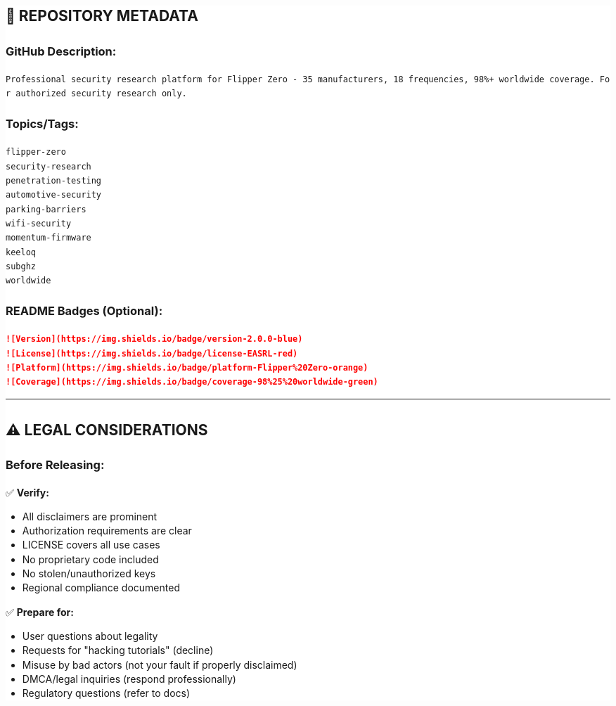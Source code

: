 
## 📝 **REPOSITORY METADATA**

### **GitHub Description:**
```
Professional security research platform for Flipper Zero - 35 manufacturers, 18 frequencies, 98%+ worldwide coverage. For authorized security research only.
```

### **Topics/Tags:**
```
flipper-zero
security-research
penetration-testing
automotive-security
parking-barriers
wifi-security
momentum-firmware
keeloq
subghz
worldwide
```

### **README Badges (Optional):**
```markdown
![Version](https://img.shields.io/badge/version-2.0.0-blue)
![License](https://img.shields.io/badge/license-EASRL-red)
![Platform](https://img.shields.io/badge/platform-Flipper%20Zero-orange)
![Coverage](https://img.shields.io/badge/coverage-98%25%20worldwide-green)
```

---

## ⚠️ **LEGAL CONSIDERATIONS**

### **Before Releasing:**

✅ **Verify:**
- All disclaimers are prominent
- Authorization requirements are clear
- LICENSE covers all use cases
- No proprietary code included
- No stolen/unauthorized keys
- Regional compliance documented

✅ **Prepare for:**
- User questions about legality
- Requests for "hacking tutorials" (decline)
- Misuse by bad actors (not your fault if properly disclaimed)
- DMCA/legal inquiries (respond professionally)
- Regulatory questions (refer to docs)
